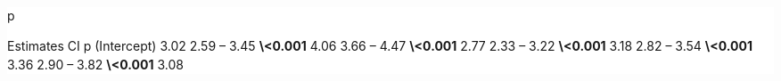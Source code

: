 p
</td>
<td style=" text-align:center; border-bottom:1px solid; font-style:italic; font-weight:normal;  6">
Estimates
</td>
<td style=" text-align:center; border-bottom:1px solid; font-style:italic; font-weight:normal;  7">
CI
</td>
<td style=" text-align:center; border-bottom:1px solid; font-style:italic; font-weight:normal;  8">
p
</td>
</tr>
<tr>
<td style=" padding:0.2cm; text-align:left; vertical-align:top; text-align:left; ">
(Intercept)
</td>
<td style=" padding:0.2cm; text-align:left; vertical-align:top; text-align:center;  ">
3.02
</td>
<td style=" padding:0.2cm; text-align:left; vertical-align:top; text-align:center;  ">
2.59 – 3.45
</td>
<td style=" padding:0.2cm; text-align:left; vertical-align:top; text-align:center;  ">
<strong>\<0.001</strong>
</td>
<td style=" padding:0.2cm; text-align:left; vertical-align:top; text-align:center;  ">
4.06
</td>
<td style=" padding:0.2cm; text-align:left; vertical-align:top; text-align:center;  ">
3.66 – 4.47
</td>
<td style=" padding:0.2cm; text-align:left; vertical-align:top; text-align:center;  col7">
<strong>\<0.001</strong>
</td>
<td style=" padding:0.2cm; text-align:left; vertical-align:top; text-align:center;  col8">
2.77
</td>
<td style=" padding:0.2cm; text-align:left; vertical-align:top; text-align:center;  col9">
2.33 – 3.22
</td>
<td style=" padding:0.2cm; text-align:left; vertical-align:top; text-align:center;  0">
<strong>\<0.001</strong>
</td>
<td style=" padding:0.2cm; text-align:left; vertical-align:top; text-align:center;  1">
3.18
</td>
<td style=" padding:0.2cm; text-align:left; vertical-align:top; text-align:center;  2">
2.82 – 3.54
</td>
<td style=" padding:0.2cm; text-align:left; vertical-align:top; text-align:center;  3">
<strong>\<0.001</strong>
</td>
<td style=" padding:0.2cm; text-align:left; vertical-align:top; text-align:center;  4">
3.36
</td>
<td style=" padding:0.2cm; text-align:left; vertical-align:top; text-align:center;  5">
2.90 – 3.82
</td>
<td style=" padding:0.2cm; text-align:left; vertical-align:top; text-align:center;  6">
<strong>\<0.001</strong>
</td>
<td style=" padding:0.2cm; text-align:left; vertical-align:top; text-align:center;  7">
3.08
</td>
